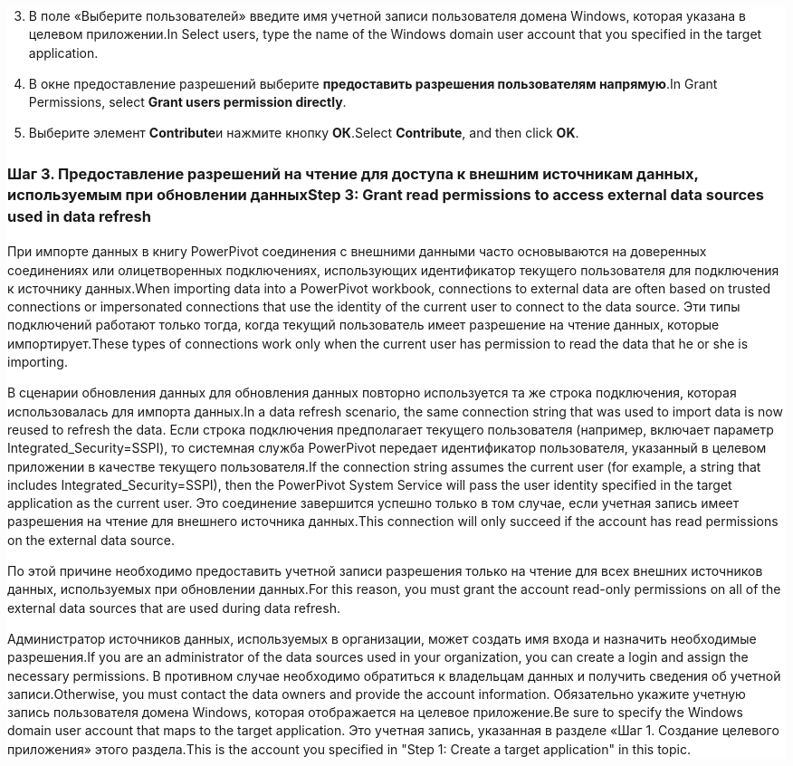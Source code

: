 3.  <span data-ttu-id="53551-173">В поле «Выберите пользователей» введите имя учетной записи пользователя домена Windows, которая указана в целевом приложении.</span><span class="sxs-lookup"><span data-stu-id="53551-173">In Select users, type the name of the Windows domain user account that you specified in the target application.</span></span>  
  
4.  <span data-ttu-id="53551-174">В окне предоставление разрешений выберите **предоставить разрешения пользователям напрямую**.</span><span class="sxs-lookup"><span data-stu-id="53551-174">In Grant Permissions, select **Grant users permission directly**.</span></span>  
  
5.  <span data-ttu-id="53551-175">Выберите элемент **Contribute**и нажмите кнопку **ОК**.</span><span class="sxs-lookup"><span data-stu-id="53551-175">Select **Contribute**, and then click **OK**.</span></span>  
  
###  <a name="step-3-grant-read-permissions-to-access-external-data-sources-used-in-data-refresh"></a><a name="bkmk_dbread"></a><span data-ttu-id="53551-176">Шаг 3. Предоставление разрешений на чтение для доступа к внешним источникам данных, используемым при обновлении данных</span><span class="sxs-lookup"><span data-stu-id="53551-176">Step 3: Grant read permissions to access external data sources used in data refresh</span></span>  
 <span data-ttu-id="53551-177">При импорте данных в книгу PowerPivot соединения с внешними данными часто основываются на доверенных соединениях или олицетворенных подключениях, использующих идентификатор текущего пользователя для подключения к источнику данных.</span><span class="sxs-lookup"><span data-stu-id="53551-177">When importing data into a PowerPivot workbook, connections to external data are often based on trusted connections or impersonated connections that use the identity of the current user to connect to the data source.</span></span> <span data-ttu-id="53551-178">Эти типы подключений работают только тогда, когда текущий пользователь имеет разрешение на чтение данных, которые импортирует.</span><span class="sxs-lookup"><span data-stu-id="53551-178">These types of connections work only when the current user has permission to read the data that he or she is importing.</span></span>  
  
 <span data-ttu-id="53551-179">В сценарии обновления данных для обновления данных повторно используется та же строка подключения, которая использовалась для импорта данных.</span><span class="sxs-lookup"><span data-stu-id="53551-179">In a data refresh scenario, the same connection string that was used to import data is now reused to refresh the data.</span></span> <span data-ttu-id="53551-180">Если строка подключения предполагает текущего пользователя (например, включает параметр Integrated_Security=SSPI), то системная служба PowerPivot передает идентификатор пользователя, указанный в целевом приложении в качестве текущего пользователя.</span><span class="sxs-lookup"><span data-stu-id="53551-180">If the connection string assumes the current user (for example, a string that includes Integrated_Security=SSPI), then the PowerPivot System Service will pass the user identity specified in the target application as the current user.</span></span> <span data-ttu-id="53551-181">Это соединение завершится успешно только в том случае, если учетная запись имеет разрешения на чтение для внешнего источника данных.</span><span class="sxs-lookup"><span data-stu-id="53551-181">This connection will only succeed if the account has read permissions on the external data source.</span></span>  
  
 <span data-ttu-id="53551-182">По этой причине необходимо предоставить учетной записи разрешения только на чтение для всех внешних источников данных, используемых при обновлении данных.</span><span class="sxs-lookup"><span data-stu-id="53551-182">For this reason, you must grant the account read-only permissions on all of the external data sources that are used during data refresh.</span></span>  
  
 <span data-ttu-id="53551-183">Администратор источников данных, используемых в организации, может создать имя входа и назначить необходимые разрешения.</span><span class="sxs-lookup"><span data-stu-id="53551-183">If you are an administrator of the data sources used in your organization, you can create a login and assign the necessary permissions.</span></span> <span data-ttu-id="53551-184">В противном случае необходимо обратиться к владельцам данных и получить сведения об учетной записи.</span><span class="sxs-lookup"><span data-stu-id="53551-184">Otherwise, you must contact the data owners and provide the account information.</span></span> <span data-ttu-id="53551-185">Обязательно укажите учетную запись пользователя домена Windows, которая отображается на целевое приложение.</span><span class="sxs-lookup"><span data-stu-id="53551-185">Be sure to specify the Windows domain user account that maps to the target application.</span></span> <span data-ttu-id="53551-186">Это учетная запись, указанная в разделе «Шаг 1. Создание целевого приложения» этого раздела.</span><span class="sxs-lookup"><span data-stu-id="53551-186">This is the account you specified in "Step 1: Create a target application" in this topic.</span></span>  
  
